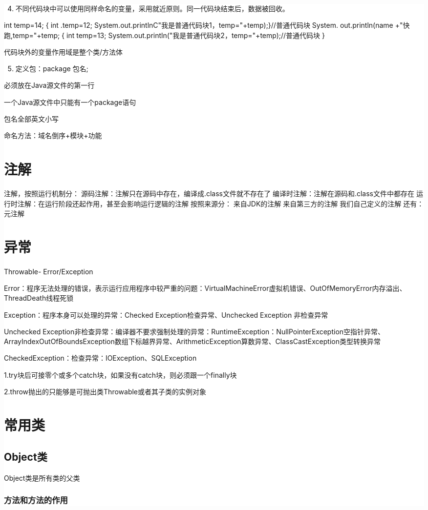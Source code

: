 4. 不同代码块中可以使用同样命名的变量，采用就近原则。同一代码块结束后，数据被回收。

int temp=14; {     int .temp=12;     System.out.printlnC"我是普通代码块1，temp="+temp);}//普通代码块     System. out.println(name +"快跑,temp="+temp; {     int temp=13;     System.out.println("我是普通代码块2，temp="+temp);//普通代码块 }

代码块外的变量作用域是整个类/方法体

5. 定义包：package 包名;

必须放在Java源文件的第一行

一个Java源文件中只能有一个package语句

包名全部英文小写

命名方法：域名倒序+模块+功能

# 注解

注解，按照运行机制分：
源码注解：注解只在源码中存在，编译成.class文件就不存在了
编译时注解：注解在源码和.class文件中都存在
运行时注解：在运行阶段还起作用，甚至会影响运行逻辑的注解
按照来源分：
来自JDK的注解
来自第三方的注解
我们自己定义的注解
还有：
元注解

# 异常

Throwable- Error/Exception

Error：程序无法处理的错误，表示运行应用程序中较严重的问题：VirtualMachineError虚拟机错误、OutOfMemoryError内存溢出、ThreadDeath线程死锁

Exception：程序本身可以处理的异常：Checked Exception检查异常、Unchecked Exception 非检查异常

Unchecked Exception非检查异常：编译器不要求强制处理的异常：RuntimeException：NullPointerException空指针异常、ArrayIndexOutOfBoundsException数组下标越界异常、ArithmeticException算数异常、ClassCastException类型转换异常

CheckedException：检查异常：IOException、SQLException

1.try块后可接零个或多个catch块，如果没有catch块，则必须跟一个finally块

2.throw抛出的只能够是可抛出类Throwable或者其子类的实例对象

# 常用类

## Object类

Object类是所有类的父类

### 方法和方法的作用
